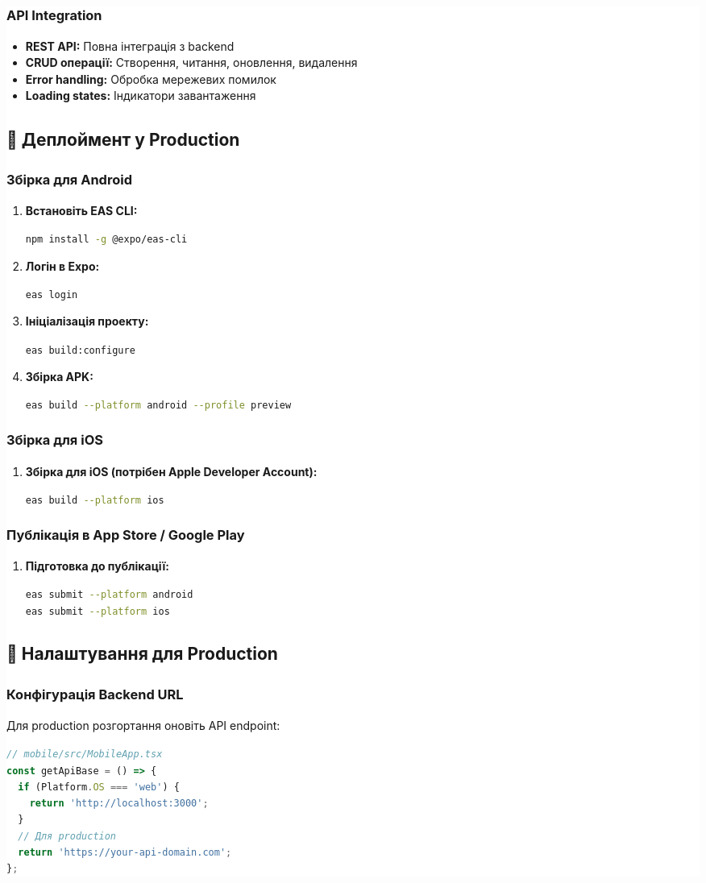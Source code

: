 ### API Integration
- **REST API:** Повна інтеграція з backend
- **CRUD операції:** Створення, читання, оновлення, видалення
- **Error handling:** Обробка мережевих помилок
- **Loading states:** Індикатори завантаження

## 🚀 Деплоймент у Production

### Збірка для Android

1. **Встановіть EAS CLI:**
   ```bash
   npm install -g @expo/eas-cli
   ```

2. **Логін в Expo:**
   ```bash
   eas login
   ```

3. **Ініціалізація проекту:**
   ```bash
   eas build:configure
   ```

4. **Збірка APK:**
   ```bash
   eas build --platform android --profile preview
   ```

### Збірка для iOS

1. **Збірка для iOS (потрібен Apple Developer Account):**
   ```bash
   eas build --platform ios
   ```

### Публікація в App Store / Google Play

1. **Підготовка до публікації:**
   ```bash
   eas submit --platform android
   eas submit --platform ios
   ```

## 🔧 Налаштування для Production

### Конфігурація Backend URL

Для production розгортання оновіть API endpoint:

```typescript
// mobile/src/MobileApp.tsx
const getApiBase = () => {
  if (Platform.OS === 'web') {
    return 'http://localhost:3000';
  }
  // Для production
  return 'https://your-api-domain.com';
};
```
